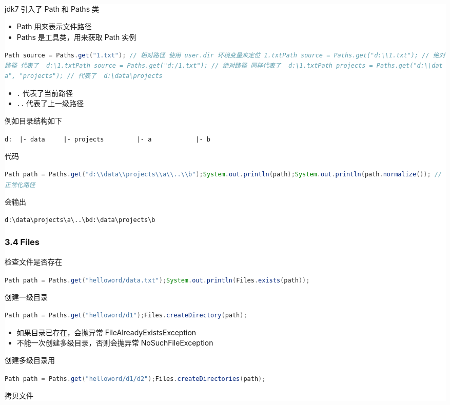 jdk7 引入了 Path 和 Paths 类

* Path 用来表示文件路径
* Paths 是工具类，用来获取 Path 实例

```java
Path source = Paths.get("1.txt"); // 相对路径 使用 user.dir 环境变量来定位 1.txtPath source = Paths.get("d:\\1.txt"); // 绝对路径 代表了  d:\1.txtPath source = Paths.get("d:/1.txt"); // 绝对路径 同样代表了  d:\1.txtPath projects = Paths.get("d:\\data", "projects"); // 代表了  d:\data\projects
```

* `.` 代表了当前路径
* `..` 代表了上一级路径

例如目录结构如下

```
d:	|- data		|- projects			|- a			|- b
```

代码

```java
Path path = Paths.get("d:\\data\\projects\\a\\..\\b");System.out.println(path);System.out.println(path.normalize()); // 正常化路径
```

会输出

```
d:\data\projects\a\..\bd:\data\projects\b
```



### 3.4 Files

检查文件是否存在

```java
Path path = Paths.get("helloword/data.txt");System.out.println(Files.exists(path));
```



创建一级目录

```java
Path path = Paths.get("helloword/d1");Files.createDirectory(path);
```

* 如果目录已存在，会抛异常 FileAlreadyExistsException
* 不能一次创建多级目录，否则会抛异常 NoSuchFileException



创建多级目录用

```java
Path path = Paths.get("helloword/d1/d2");Files.createDirectories(path);
```



拷贝文件

